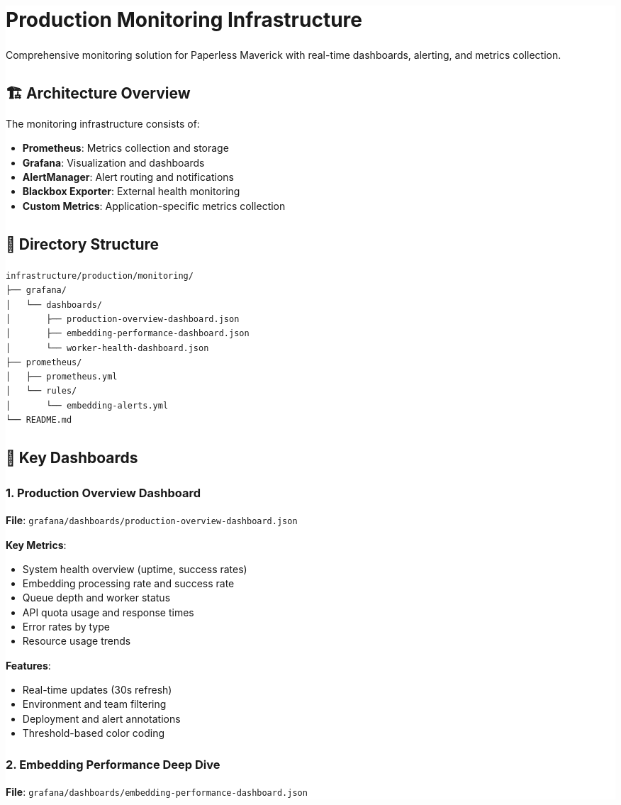 # Production Monitoring Infrastructure

Comprehensive monitoring solution for Paperless Maverick with real-time dashboards, alerting, and metrics collection.

## 🏗️ Architecture Overview

The monitoring infrastructure consists of:

- **Prometheus**: Metrics collection and storage
- **Grafana**: Visualization and dashboards
- **AlertManager**: Alert routing and notifications
- **Blackbox Exporter**: External health monitoring
- **Custom Metrics**: Application-specific metrics collection

## 📁 Directory Structure

```
infrastructure/production/monitoring/
├── grafana/
│   └── dashboards/
│       ├── production-overview-dashboard.json
│       ├── embedding-performance-dashboard.json
│       └── worker-health-dashboard.json
├── prometheus/
│   ├── prometheus.yml
│   └── rules/
│       └── embedding-alerts.yml
└── README.md
```

## 🎯 Key Dashboards

### 1. Production Overview Dashboard
**File**: `grafana/dashboards/production-overview-dashboard.json`

**Key Metrics**:
- System health overview (uptime, success rates)
- Embedding processing rate and success rate
- Queue depth and worker status
- API quota usage and response times
- Error rates by type
- Resource usage trends

**Features**:
- Real-time updates (30s refresh)
- Environment and team filtering
- Deployment and alert annotations
- Threshold-based color coding

### 2. Embedding Performance Deep Dive
**File**: `grafana/dashboards/embedding-performance-dashboard.json`
